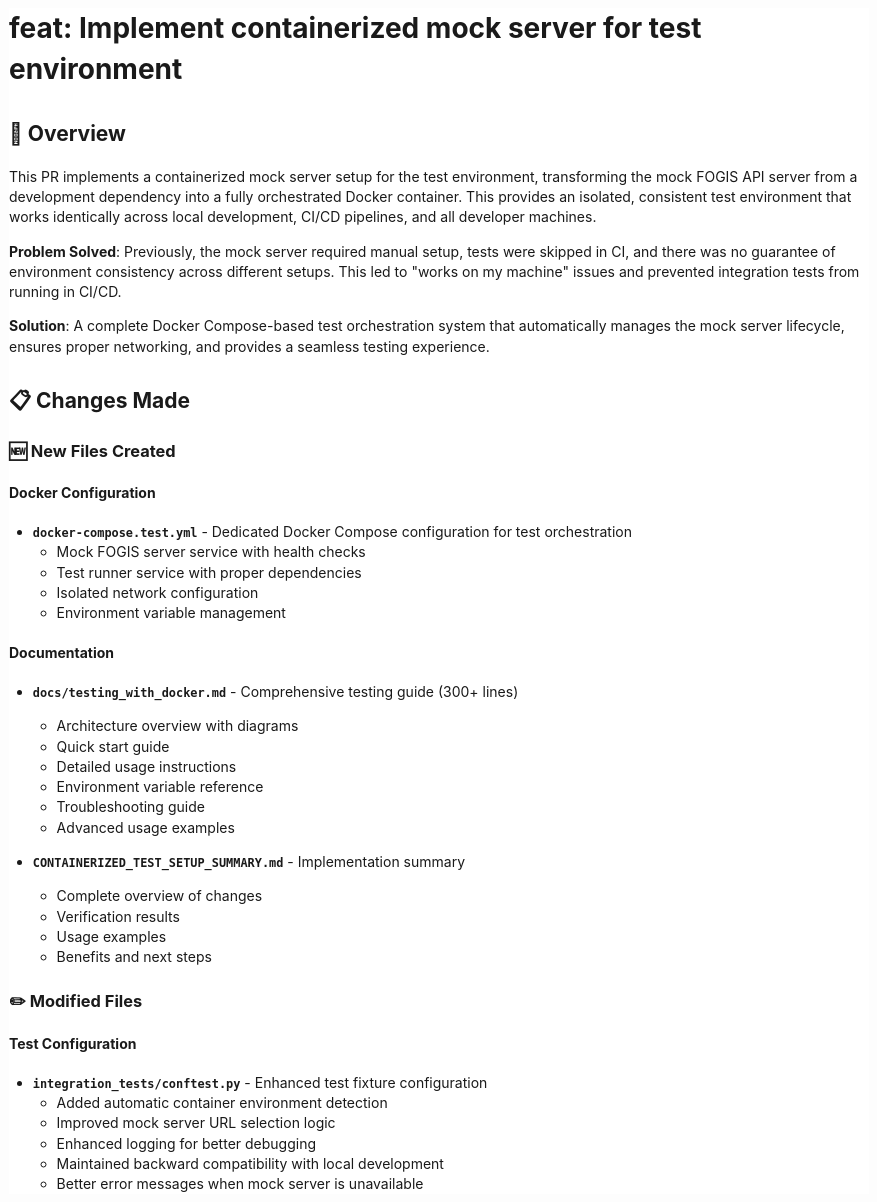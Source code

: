 # feat: Implement containerized mock server for test environment

## 🎯 Overview

This PR implements a containerized mock server setup for the test environment, transforming the mock FOGIS API server from a development dependency into a fully orchestrated Docker container. This provides an isolated, consistent test environment that works identically across local development, CI/CD pipelines, and all developer machines.

**Problem Solved**: Previously, the mock server required manual setup, tests were skipped in CI, and there was no guarantee of environment consistency across different setups. This led to "works on my machine" issues and prevented integration tests from running in CI/CD.

**Solution**: A complete Docker Compose-based test orchestration system that automatically manages the mock server lifecycle, ensures proper networking, and provides a seamless testing experience.

## 📋 Changes Made

### 🆕 New Files Created

#### Docker Configuration
- **`docker-compose.test.yml`** - Dedicated Docker Compose configuration for test orchestration
  - Mock FOGIS server service with health checks
  - Test runner service with proper dependencies
  - Isolated network configuration
  - Environment variable management

#### Documentation
- **`docs/testing_with_docker.md`** - Comprehensive testing guide (300+ lines)
  - Architecture overview with diagrams
  - Quick start guide
  - Detailed usage instructions
  - Environment variable reference
  - Troubleshooting guide
  - Advanced usage examples

- **`CONTAINERIZED_TEST_SETUP_SUMMARY.md`** - Implementation summary
  - Complete overview of changes
  - Verification results
  - Usage examples
  - Benefits and next steps

### ✏️ Modified Files

#### Test Configuration
- **`integration_tests/conftest.py`** - Enhanced test fixture configuration
  - Added automatic container environment detection
  - Improved mock server URL selection logic
  - Enhanced logging for better debugging
  - Maintained backward compatibility with local development
  - Better error messages when mock server is unavailable
